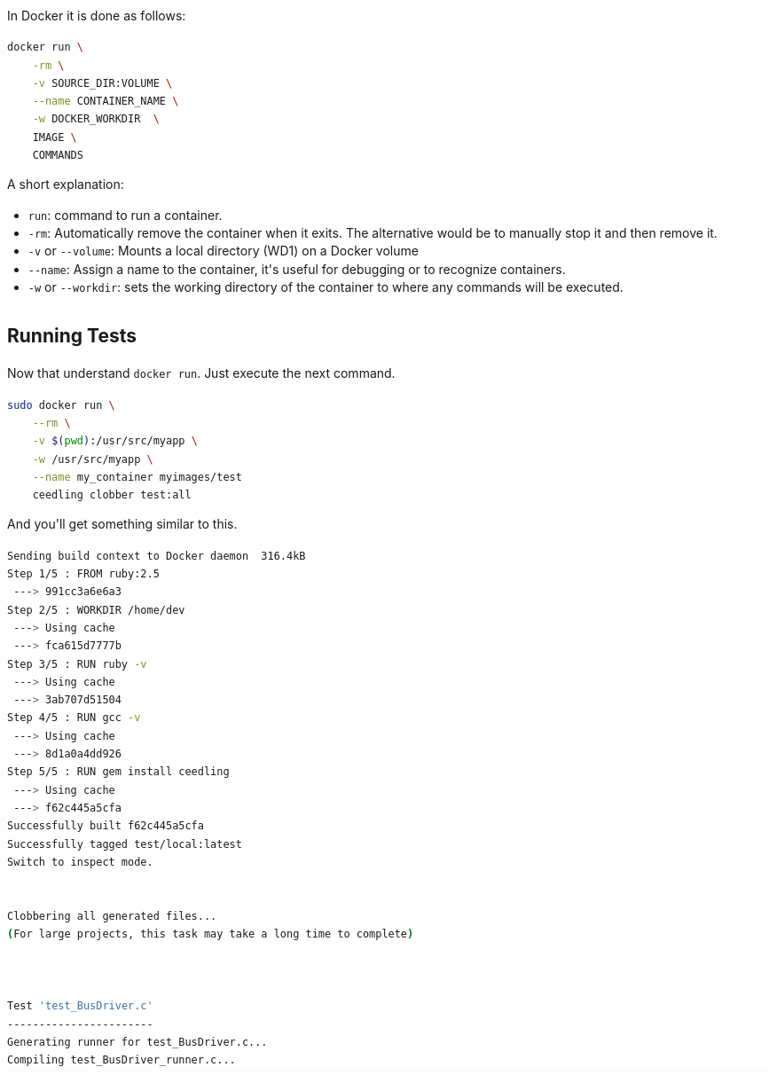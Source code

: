 In Docker it is done as follows: 

```sh
docker run \
    -rm \
    -v SOURCE_DIR:VOLUME \
    --name CONTAINER_NAME \
    -w DOCKER_WORKDIR  \
    IMAGE \ 
    COMMANDS
```

A short explanation:
- `run`: command to run a container.
- `-rm`: Automatically remove the container when it exits. The alternative would be to manually stop it and then remove it. 
- `-v` or `--volume`: Mounts a local directory (WD1) on a Docker volume 
- `--name`: Assign a name to the container, it's useful for debugging or to recognize containers.
- `-w` or `--workdir`: sets the working directory of the container to where any commands will be executed.


## Running Tests
Now that understand `docker run`. 
Just execute the next command. 

```sh
sudo docker run \
    --rm \
    -v $(pwd):/usr/src/myapp \
    -w /usr/src/myapp \
    --name my_container myimages/test
    ceedling clobber test:all
```

And you'll get something similar to this.

```sh
Sending build context to Docker daemon  316.4kB
Step 1/5 : FROM ruby:2.5
 ---> 991cc3a6e6a3
Step 2/5 : WORKDIR /home/dev
 ---> Using cache
 ---> fca615d7777b
Step 3/5 : RUN ruby -v
 ---> Using cache
 ---> 3ab707d51504
Step 4/5 : RUN gcc -v
 ---> Using cache
 ---> 8d1a0a4dd926
Step 5/5 : RUN gem install ceedling
 ---> Using cache
 ---> f62c445a5cfa
Successfully built f62c445a5cfa
Successfully tagged test/local:latest
Switch to inspect mode.


Clobbering all generated files...
(For large projects, this task may take a long time to complete)



Test 'test_BusDriver.c'
-----------------------
Generating runner for test_BusDriver.c...
Compiling test_BusDriver_runner.c...
```